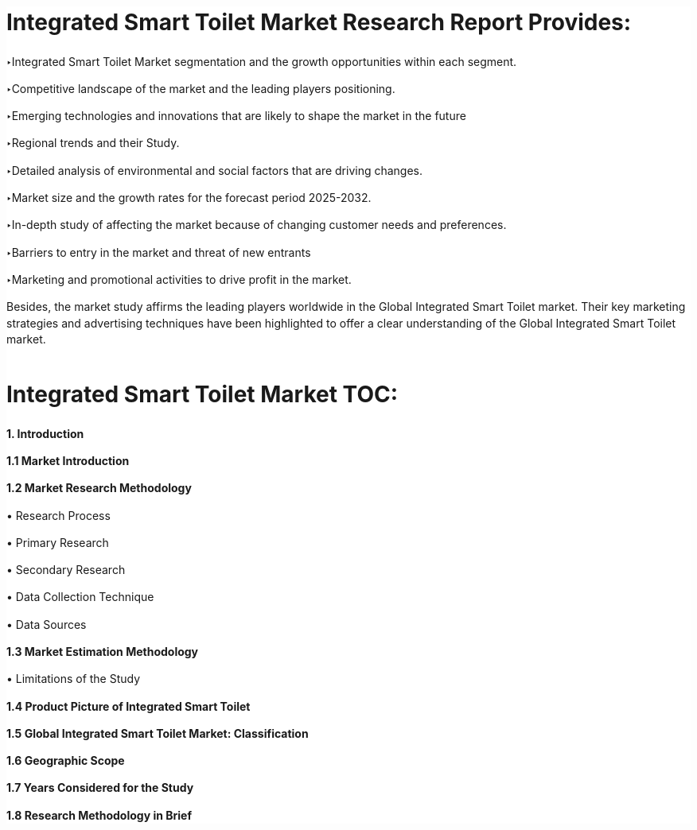 # <strong>Integrated Smart Toilet Market Research Report Provides:</strong>

<strong>‣</strong>Integrated Smart Toilet Market segmentation and the growth opportunities within each segment.

<strong>‣</strong>Competitive landscape of the market and the leading players positioning.

<strong>‣</strong>Emerging technologies and innovations that are likely to shape the market in the future

<strong>‣</strong>Regional trends and their Study.

<strong>‣</strong>Detailed analysis of environmental and social factors that are driving changes.

<strong>‣</strong>Market size and the growth rates for the forecast period 2025-2032.

<strong>‣</strong>In-depth study of affecting the market because of changing customer needs and preferences.

<strong>‣</strong>Barriers to entry in the market and threat of new entrants

<strong>‣</strong>Marketing and promotional activities to drive profit in the market.

Besides, the market study affirms the leading players worldwide in the Global Integrated Smart Toilet market. Their key marketing strategies and advertising techniques have been highlighted to offer a clear understanding of the Global Integrated Smart Toilet market.

# <strong>Integrated Smart Toilet Market TOC:</strong>

<strong>1. Introduction</strong>

<strong>1.1 Market Introduction</strong>

<strong>1.2 Market Research Methodology</strong>

• Research Process

• Primary Research

• Secondary Research

• Data Collection Technique

• Data Sources

<strong>1.3 Market Estimation Methodology</strong>

• Limitations of the Study

<strong>1.4 Product Picture of Integrated Smart Toilet</strong>

<strong>1.5 Global Integrated Smart Toilet Market: Classification</strong>

<strong>1.6 Geographic Scope</strong>

<strong>1.7 Years Considered for the Study</strong>

<strong>1.8 Research Methodology in Brief</strong>
